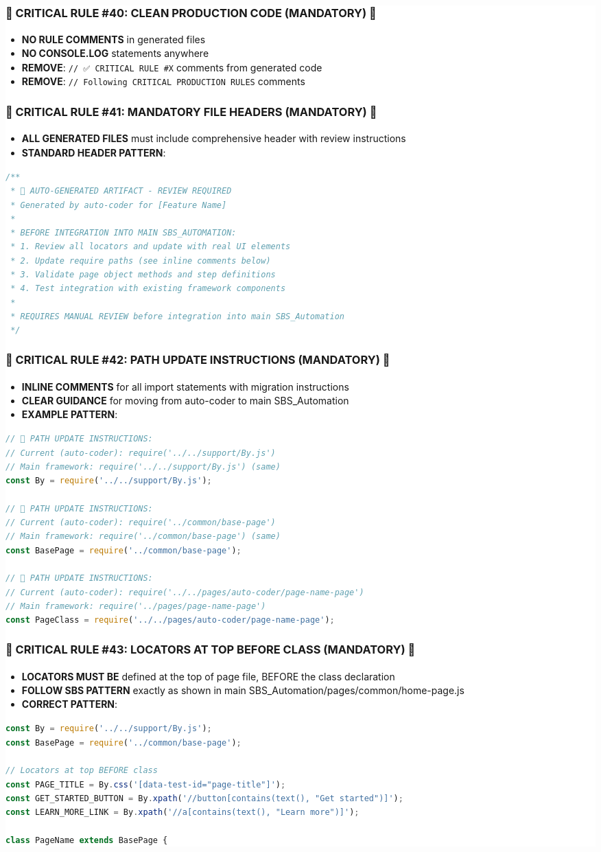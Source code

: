 ### 🚨 CRITICAL RULE #40: CLEAN PRODUCTION CODE (MANDATORY) 🚨
- **NO RULE COMMENTS** in generated files
- **NO CONSOLE.LOG** statements anywhere
- **REMOVE**: `// ✅ CRITICAL RULE #X` comments from generated code
- **REMOVE**: `// Following CRITICAL PRODUCTION RULES` comments

### 🚨 CRITICAL RULE #41: MANDATORY FILE HEADERS (MANDATORY) 🚨
- **ALL GENERATED FILES** must include comprehensive header with review instructions
- **STANDARD HEADER PATTERN**:
```javascript
/**
 * 🚨 AUTO-GENERATED ARTIFACT - REVIEW REQUIRED
 * Generated by auto-coder for [Feature Name]
 * 
 * BEFORE INTEGRATION INTO MAIN SBS_AUTOMATION:
 * 1. Review all locators and update with real UI elements
 * 2. Update require paths (see inline comments below)
 * 3. Validate page object methods and step definitions
 * 4. Test integration with existing framework components
 * 
 * REQUIRES MANUAL REVIEW before integration into main SBS_Automation
 */
```

### 🚨 CRITICAL RULE #42: PATH UPDATE INSTRUCTIONS (MANDATORY) 🚨
- **INLINE COMMENTS** for all import statements with migration instructions
- **CLEAR GUIDANCE** for moving from auto-coder to main SBS_Automation
- **EXAMPLE PATTERN**:
```javascript
// 🔄 PATH UPDATE INSTRUCTIONS:
// Current (auto-coder): require('../../support/By.js')
// Main framework: require('../../support/By.js') (same)
const By = require('../../support/By.js');

// 🔄 PATH UPDATE INSTRUCTIONS:  
// Current (auto-coder): require('../common/base-page')
// Main framework: require('../common/base-page') (same)
const BasePage = require('../common/base-page');

// 🔄 PATH UPDATE INSTRUCTIONS:
// Current (auto-coder): require('../../pages/auto-coder/page-name-page')
// Main framework: require('../pages/page-name-page')
const PageClass = require('../../pages/auto-coder/page-name-page');
```

### 🚨 CRITICAL RULE #43: LOCATORS AT TOP BEFORE CLASS (MANDATORY) 🚨
- **LOCATORS MUST BE** defined at the top of page file, BEFORE the class declaration
- **FOLLOW SBS PATTERN** exactly as shown in main SBS_Automation/pages/common/home-page.js
- **CORRECT PATTERN**:
```javascript
const By = require('../../support/By.js');
const BasePage = require('../common/base-page');

// Locators at top BEFORE class
const PAGE_TITLE = By.css('[data-test-id="page-title"]');
const GET_STARTED_BUTTON = By.xpath('//button[contains(text(), "Get started")]');
const LEARN_MORE_LINK = By.xpath('//a[contains(text(), "Learn more")]');

class PageName extends BasePage {
```